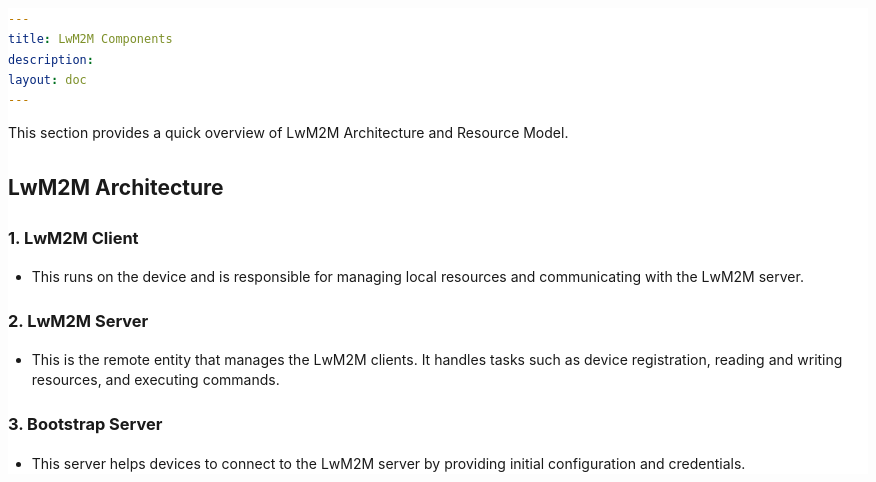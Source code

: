 ```yaml
---
title: LwM2M Components
description:
layout: doc
---
```



This section provides a quick overview of LwM2M Architecture and Resource Model.

## LwM2M Architecture

### 1. **LwM2M Client** 
* This runs on the device and is responsible for managing local resources and communicating with the LwM2M server.
### 2. **LwM2M Server** 
* This is the remote entity that manages the LwM2M clients. It handles tasks such as device registration, reading and writing resources, and executing commands.
### 3. **Bootstrap Server** 
* This server helps devices to connect to the LwM2M server by providing initial configuration and credentials.

<figure class="dark:invert flex flex-col justify-center items-center">
